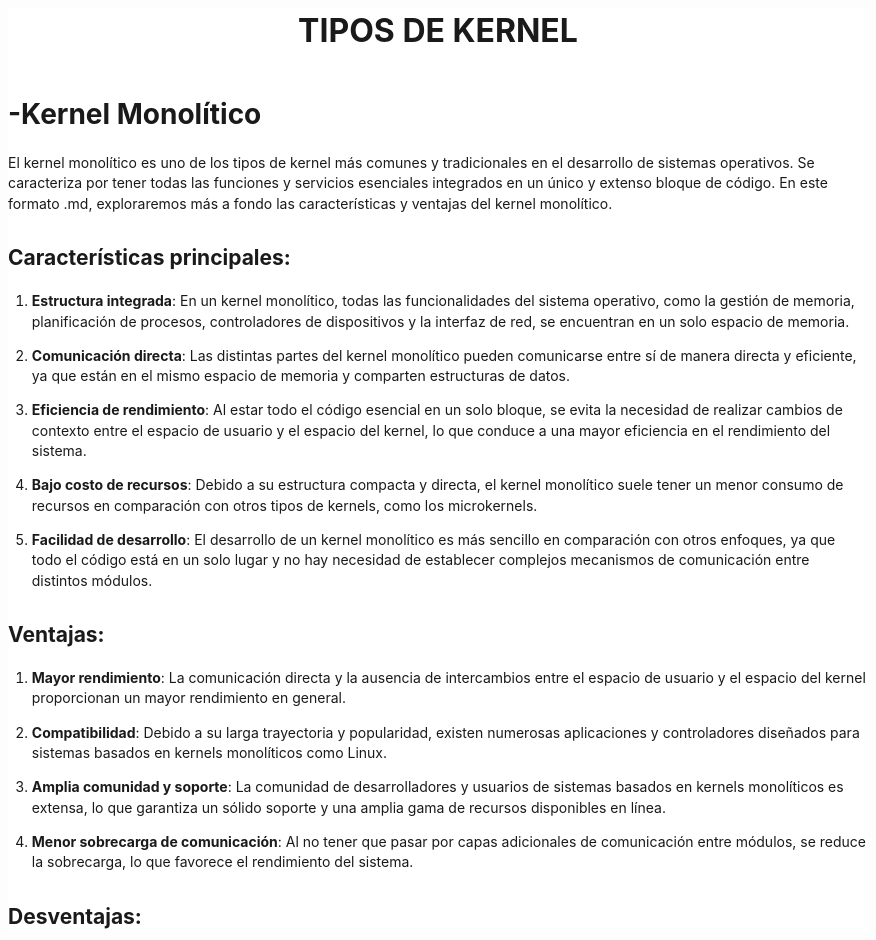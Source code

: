 <center>

# <span style="font-size: 32px;">TIPOS DE KERNEL</span>

</center>


# -Kernel Monolítico

El kernel monolítico es uno de los tipos de kernel más comunes y tradicionales en el desarrollo de sistemas operativos. Se caracteriza por tener todas las funciones y servicios esenciales integrados en un único y extenso bloque de código. En este formato .md, exploraremos más a fondo las características y ventajas del kernel monolítico.

## Características principales:

1. **Estructura integrada**: En un kernel monolítico, todas las funcionalidades del sistema operativo, como la gestión de memoria, planificación de procesos, controladores de dispositivos y la interfaz de red, se encuentran en un solo espacio de memoria.

2. **Comunicación directa**: Las distintas partes del kernel monolítico pueden comunicarse entre sí de manera directa y eficiente, ya que están en el mismo espacio de memoria y comparten estructuras de datos.

3. **Eficiencia de rendimiento**: Al estar todo el código esencial en un solo bloque, se evita la necesidad de realizar cambios de contexto entre el espacio de usuario y el espacio del kernel, lo que conduce a una mayor eficiencia en el rendimiento del sistema.

4. **Bajo costo de recursos**: Debido a su estructura compacta y directa, el kernel monolítico suele tener un menor consumo de recursos en comparación con otros tipos de kernels, como los microkernels.

5. **Facilidad de desarrollo**: El desarrollo de un kernel monolítico es más sencillo en comparación con otros enfoques, ya que todo el código está en un solo lugar y no hay necesidad de establecer complejos mecanismos de comunicación entre distintos módulos.

## Ventajas:

1. **Mayor rendimiento**: La comunicación directa y la ausencia de intercambios entre el espacio de usuario y el espacio del kernel proporcionan un mayor rendimiento en general.

2. **Compatibilidad**: Debido a su larga trayectoria y popularidad, existen numerosas aplicaciones y controladores diseñados para sistemas basados en kernels monolíticos como Linux.

3. **Amplia comunidad y soporte**: La comunidad de desarrolladores y usuarios de sistemas basados en kernels monolíticos es extensa, lo que garantiza un sólido soporte y una amplia gama de recursos disponibles en línea.

4. **Menor sobrecarga de comunicación**: Al no tener que pasar por capas adicionales de comunicación entre módulos, se reduce la sobrecarga, lo que favorece el rendimiento del sistema.

## Desventajas:
